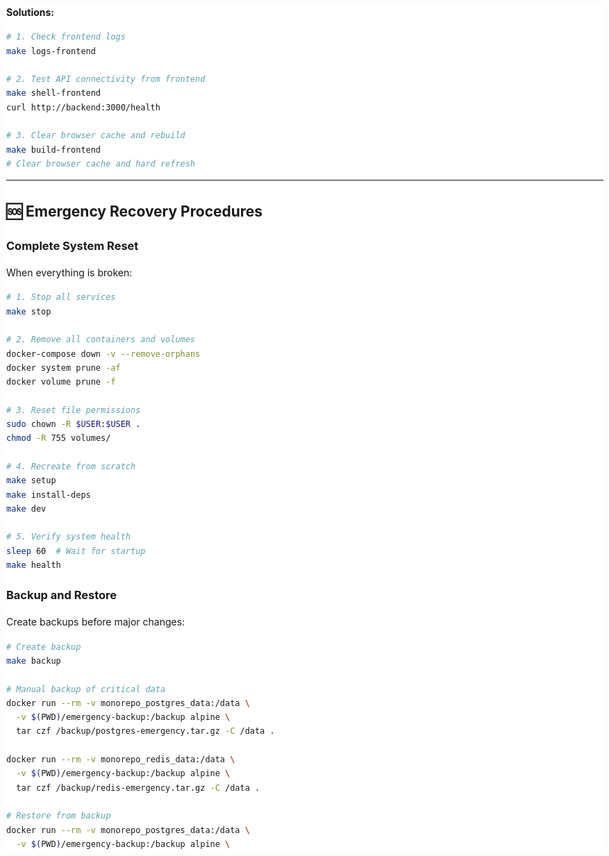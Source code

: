 **Solutions:**

```bash
# 1. Check frontend logs
make logs-frontend

# 2. Test API connectivity from frontend
make shell-frontend
curl http://backend:3000/health

# 3. Clear browser cache and rebuild
make build-frontend
# Clear browser cache and hard refresh
```

---

## 🆘 Emergency Recovery Procedures

### Complete System Reset

When everything is broken:

```bash
# 1. Stop all services
make stop

# 2. Remove all containers and volumes
docker-compose down -v --remove-orphans
docker system prune -af
docker volume prune -f

# 3. Reset file permissions
sudo chown -R $USER:$USER .
chmod -R 755 volumes/

# 4. Recreate from scratch
make setup
make install-deps
make dev

# 5. Verify system health
sleep 60  # Wait for startup
make health
```

### Backup and Restore

Create backups before major changes:

```bash
# Create backup
make backup

# Manual backup of critical data
docker run --rm -v monorepo_postgres_data:/data \
  -v $(PWD)/emergency-backup:/backup alpine \
  tar czf /backup/postgres-emergency.tar.gz -C /data .

docker run --rm -v monorepo_redis_data:/data \
  -v $(PWD)/emergency-backup:/backup alpine \
  tar czf /backup/redis-emergency.tar.gz -C /data .

# Restore from backup
docker run --rm -v monorepo_postgres_data:/data \
  -v $(PWD)/emergency-backup:/backup alpine \
```